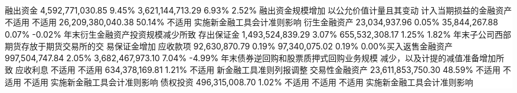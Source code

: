 融出资金
4,592,771,030.85
9.45%
3,621,144,713.29
6.93%
2.52%
融出资金规模增加
以公允价值计量且其变动
计入当期损益的金融资产
不适用
不适用
26,209,380,040.38
50.14%
不适用
实施新金融工具会计准则影响
衍生金融资产
23,034,937.96
0.05%
35,844,267.88
0.07%
-0.02%
年末衍生金融资产投资规模减少所致
存出保证金
1,493,524,839.29
3.07%
655,532,308.17
1.25%
1.82%
年末子公司西部期货存放于期货交易所的交
易保证金增加
应收款项
92,630,870.79
0.19%
97,340,075.02
0.19%
0.00%买入返售金融资产
997,504,747.84
2.05%
3,682,467,973.10
7.04%
-4.99%
年末债券逆回购和股票质押式回购业务规模
减少，以及计提的减值准备增加所致
应收利息
不适用
不适用
634,378,169.81
1.21%
不适用
新金融工具准则列报调整
交易性金融资产
23,611,853,750.30
48.59%
不适用
不适用
不适用
实施新金融工具会计准则影响
债权投资
496,315,008.70
1.02%
不适用
不适用
不适用
实施新金融工具会计准则影响